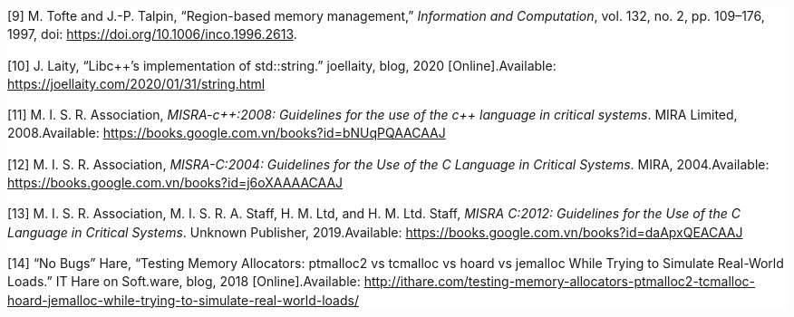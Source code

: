<div id="ref-region-based-memory-management" class="csl-entry">

<span class="csl-left-margin">\[9\]
</span><span class="csl-right-inline">M. Tofte and J.-P. Talpin,
&ldquo;Region-based memory management,&rdquo; *Information and
Computation*, vol. 132, no. 2, pp. 109&ndash;176, 1997, doi:
<https://doi.org/10.1006/inco.1996.2613>.</span>

</div>

<div id="ref-libcpp-implementation" class="csl-entry">

<span class="csl-left-margin">\[10\]
</span><span class="csl-right-inline">J. Laity, &ldquo;Libc++&rsquo;s
implementation of std::string.&rdquo; joellaity, blog, 2020
\[Online\].Available:
<https://joellaity.com/2020/01/31/string.html></span>

</div>

<div id="ref-misra-cpp-2008" class="csl-entry">

<span class="csl-left-margin">\[11\]
</span><span class="csl-right-inline">M. I. S. R. Association,
*MISRA-c++:2008: Guidelines for the use of the c++ language in critical
systems*. MIRA Limited, 2008.Available:
<https://books.google.com.vn/books?id=bNUqPQAACAAJ></span>

</div>

<div id="ref-misra-c-2004" class="csl-entry">

<span class="csl-left-margin">\[12\]
</span><span class="csl-right-inline">M. I. S. R. Association,
*<span class="nocase">MISRA-C:2004: Guidelines for the Use of the C
Language in Critical Systems</span>*. MIRA, 2004.Available:
<https://books.google.com.vn/books?id=j6oXAAAACAAJ></span>

</div>

<div id="ref-misra-c-2012" class="csl-entry">

<span class="csl-left-margin">\[13\]
</span><span class="csl-right-inline">M. I. S. R. Association, M. I. S.
R. A. Staff, H. M. Ltd, and H. M. Ltd. Staff,
*<span class="nocase">MISRA C:2012: Guidelines for the Use of the C
Language in Critical Systems</span>*. Unknown Publisher, 2019.Available:
<https://books.google.com.vn/books?id=daApxQEACAAJ></span>

</div>

<div id="ref-it-hare-testing-allocators" class="csl-entry">

<span class="csl-left-margin">\[14\]
</span><span class="csl-right-inline">&ldquo;No Bugs&rdquo; Hare,
&ldquo;<span class="nocase">Testing Memory Allocators: ptmalloc2 vs
tcmalloc vs hoard vs jemalloc While Trying to Simulate Real-World
Loads</span>.&rdquo; IT Hare on Soft.ware, blog, 2018
\[Online\].Available:
<http://ithare.com/testing-memory-allocators-ptmalloc2-tcmalloc-hoard-jemalloc-while-trying-to-simulate-real-world-loads/></span>

</div>

</div>

  [10.1145/356635.356640]: https://doi.org/10.1145/356635.356640


[^1]: At the time of writing, C17 standard [\[1\]][1], [\[2\]][2] has
  [1]: #ref-iso-c-17
  [2]: #ref-iec-c-17
[^2]: According to the C17 standard [\[1\]][\[1\]1], [\[2\]][\[2\]2]:
[^3]: Stackoverflow user &ldquo;Dummy00001&rdquo; has explained the
  [3]: #ref-mutex-lock-cost-explain
  [4]: #ref-mutex-lock-cost-benchmark
  [5]: #ref-premature-optimization
  [**proxy**]: https://github.com/microsoft/proxy
  [6]: #ref-ms-proxy
[^4]: A summary of C++20 Standard `Allocator` requirements [\[7\]][7],
  [7]: #ref-iso-cpp-20
  [8]: #ref-iec-cpp-20
  [cppreference]: https://en.cppreference.com/w/cpp/named_req/Allocator#Requirements
  [9]: https://en.cppreference.com/w/cpp/named_req/Allocator#Stateful_and_stateless_allocators
[^5]: **Region-based memory management**[\[9\]][10] (also known as
  [10]: #ref-region-based-memory-management
  [11]: https://en.cppreference.com/w/cpp/container/map
[^6]: The implementation of **libc++ `std::string`** can be found at
  [repository]: https://github.com/llvm/llvm-project/blob/main/libcxx/include/string
  [12]: #ref-libcpp-implementation
  [13]: #ref-misra-cpp-2008
  [14]: #ref-misra-c-2004
  [15]: #ref-misra-c-2012
  [**ptmalloc**]: http://www.malloc.de/en/
  [**tcmalloc**]: https://github.com/google/tcmalloc
  [**jemalloc**]: https://github.com/jemalloc/jemalloc
  [**mimalloc**]: https://github.com/microsoft/mimalloc
  [**hoard allocator**]: https://github.com/emeryberger/Hoard
  [16]: #ref-it-hare-testing-allocators